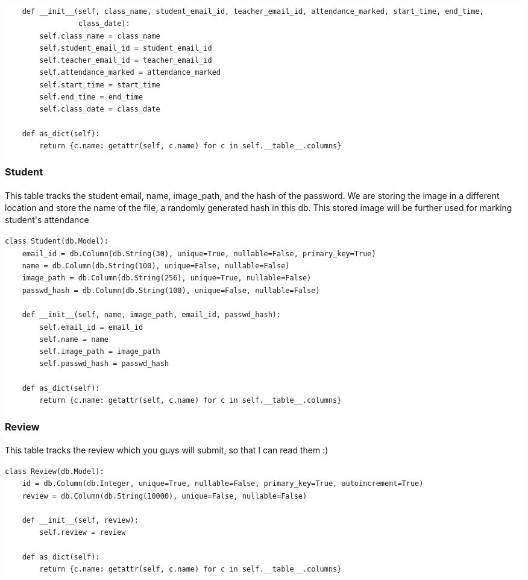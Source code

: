 ```
    def __init__(self, class_name, student_email_id, teacher_email_id, attendance_marked, start_time, end_time,
                 class_date):
        self.class_name = class_name
        self.student_email_id = student_email_id
        self.teacher_email_id = teacher_email_id
        self.attendance_marked = attendance_marked
        self.start_time = start_time
        self.end_time = end_time
        self.class_date = class_date

    def as_dict(self):
        return {c.name: getattr(self, c.name) for c in self.__table__.columns}
```

### Student
This table tracks the student email, name, image_path, and the hash of the password. We are storing the image in a different location and store the name of the file, a randomly generated hash in this db. This stored image will be further used for marking student's attendance

```
class Student(db.Model):
    email_id = db.Column(db.String(30), unique=True, nullable=False, primary_key=True)
    name = db.Column(db.String(100), unique=False, nullable=False)
    image_path = db.Column(db.String(256), unique=True, nullable=False)
    passwd_hash = db.Column(db.String(100), unique=False, nullable=False)

    def __init__(self, name, image_path, email_id, passwd_hash):
        self.email_id = email_id
        self.name = name
        self.image_path = image_path
        self.passwd_hash = passwd_hash

    def as_dict(self):
        return {c.name: getattr(self, c.name) for c in self.__table__.columns}

```

### Review
This table tracks the review which you guys will submit, so that I can read them :)

```
class Review(db.Model):
    id = db.Column(db.Integer, unique=True, nullable=False, primary_key=True, autoincrement=True)
    review = db.Column(db.String(10000), unique=False, nullable=False)

    def __init__(self, review):
        self.review = review

    def as_dict(self):
        return {c.name: getattr(self, c.name) for c in self.__table__.columns}

```

